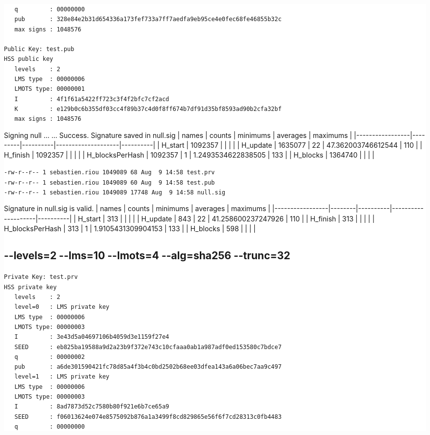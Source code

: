 ````
   q         : 00000000
   pub       : 328e84e2b31d654336a173fef733a7ff7aedfa9eb95ce4e0fec68fe46855b32c
   max signs : 1048576

Public Key: test.pub
HSS public key
   levels    : 2
   LMS type  : 00000006
   LMOTS type: 00000001
   I         : 4f1f61a5422ff723c3f4f2bfc7cf2acd
   K         : e129b0c6b355df03cc4f89b37c4d0f8ff674b7df91d35bf8593ad90b2cfa32bf
   max signs : 1048576

````
Signing null ...
   ... Success. Signature saved in null.sig
|      names      | counts  | minimums |      averages      | maximums |
|-----------------|---------|----------|--------------------|----------|
|     H_start     | 1092357 |          |                    |          |
|    H_update     | 1635077 |    22    | 47.362003746612544 |   110    |
|    H_finish     | 1092357 |          |                    |          |
| H_blocksPerHash | 1092357 |    1     | 1.2493534622838505 |   133    |
|    H_blocks     | 1364740 |          |                    |          |

````
-rw-r--r-- 1 sebastien.riou 1049089 68 Aug  9 14:58 test.prv
-rw-r--r-- 1 sebastien.riou 1049089 60 Aug  9 14:58 test.pub
-rw-r--r-- 1 sebastien.riou 1049089 17748 Aug  9 14:58 null.sig
````
Signature in null.sig is valid.
|      names      | counts | minimums |      averages      | maximums |
|-----------------|--------|----------|--------------------|----------|
|     H_start     |  313   |          |                    |          |
|    H_update     |  843   |    22    | 41.258600237247926 |   110    |
|    H_finish     |  313   |          |                    |          |
| H_blocksPerHash |  313   |    1     | 1.9105431309904153 |   133    |
|    H_blocks     |  598   |          |                    |          |

## --levels=2 --lms=10 --lmots=4 --alg=sha256 --trunc=32
````
Private Key: test.prv
HSS private key
   levels    : 2
   level=0   : LMS private key
   LMS type  : 00000006
   LMOTS type: 00000003
   I         : 3e43d5a04697106b4059d3e1159f27e4
   SEED      : eb825ba19588a9d2a23b9f372e743c10cfaaa0ab1a987adf0ed153580c7bdce7
   q         : 00000002
   pub       : a6de301590421fc78d85a4f3b4c0bd2502b68ee03dfea143a6a06bec7aa9c497
   level=1   : LMS private key
   LMS type  : 00000006
   LMOTS type: 00000003
   I         : 8ad7873d52c7580b80f921e6b7ce65a9
   SEED      : f06013624e074e8575092b876a1a3499f8cd829865e56f6f7cd28313c0fb4483
   q         : 00000000
````
